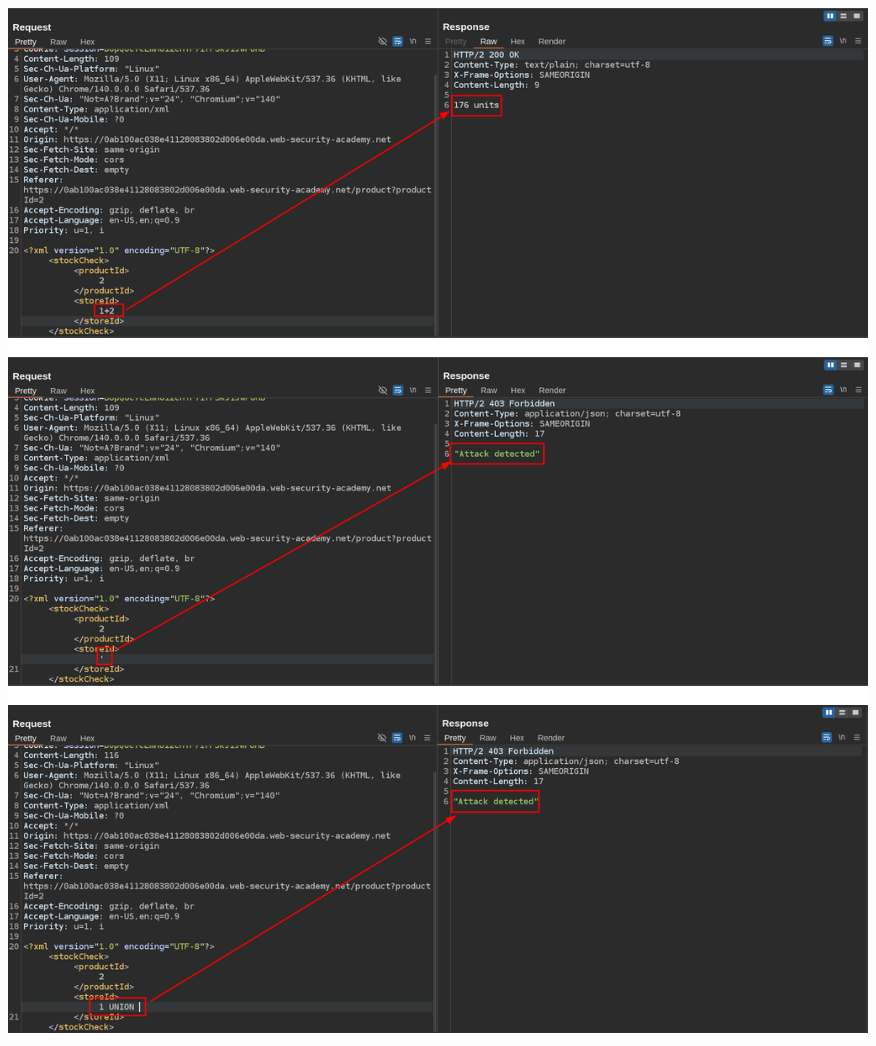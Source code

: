 ![](assets/Pasted%20image%2020251016150606.png)

![](assets/Pasted%20image%2020251016151150.png)

![](assets/Pasted%20image%2020251016151233.png)
